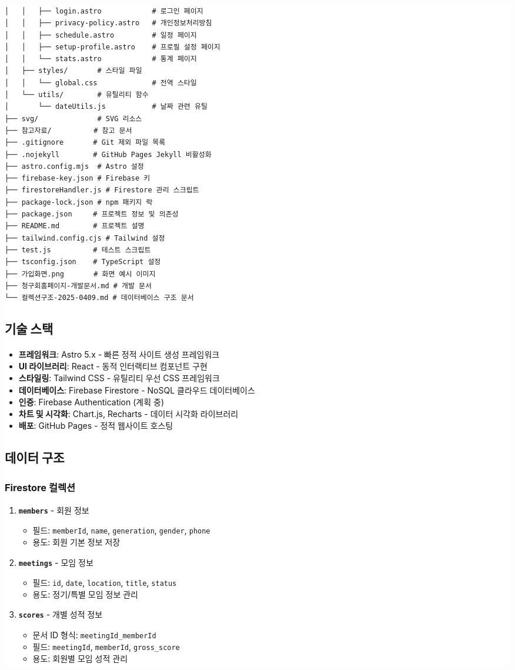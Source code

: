 ```
│   │   ├── login.astro            # 로그인 페이지
│   │   ├── privacy-policy.astro   # 개인정보처리방침
│   │   ├── schedule.astro         # 일정 페이지
│   │   ├── setup-profile.astro    # 프로필 설정 페이지
│   │   └── stats.astro            # 통계 페이지
│   ├── styles/       # 스타일 파일
│   │   └── global.css             # 전역 스타일
│   └── utils/        # 유틸리티 함수
│       └── dateUtils.js           # 날짜 관련 유틸
├── svg/              # SVG 리소스
├── 참고자료/          # 참고 문서
├── .gitignore       # Git 제외 파일 목록
├── .nojekyll        # GitHub Pages Jekyll 비활성화
├── astro.config.mjs  # Astro 설정
├── firebase-key.json # Firebase 키
├── firestoreHandler.js # Firestore 관리 스크립트
├── package-lock.json # npm 패키지 락
├── package.json     # 프로젝트 정보 및 의존성
├── README.md        # 프로젝트 설명
├── tailwind.config.cjs # Tailwind 설정
├── test.js          # 테스트 스크립트
├── tsconfig.json    # TypeScript 설정
├── 가입화면.png       # 화면 예시 이미지
├── 청구회홈페이지-개발문서.md # 개발 문서 
└── 컬렉션구조-2025-0409.md # 데이터베이스 구조 문서
```

## 기술 스택

- **프레임워크**: Astro 5.x - 빠른 정적 사이트 생성 프레임워크
- **UI 라이브러리**: React - 동적 인터랙티브 컴포넌트 구현
- **스타일링**: Tailwind CSS - 유틸리티 우선 CSS 프레임워크
- **데이터베이스**: Firebase Firestore - NoSQL 클라우드 데이터베이스
- **인증**: Firebase Authentication (계획 중)
- **차트 및 시각화**: Chart.js, Recharts - 데이터 시각화 라이브러리
- **배포**: GitHub Pages - 정적 웹사이트 호스팅

## 데이터 구조

### Firestore 컬렉션

1. **`members`** - 회원 정보
   - 필드: `memberId`, `name`, `generation`, `gender`, `phone`
   - 용도: 회원 기본 정보 저장

2. **`meetings`** - 모임 정보
   - 필드: `id`, `date`, `location`, `title`, `status`
   - 용도: 정기/특별 모임 정보 관리

3. **`scores`** - 개별 성적 정보
   - 문서 ID 형식: `meetingId_memberId`
   - 필드: `meetingId`, `memberId`, `gross_score`
   - 용도: 회원별 모임 성적 관리
